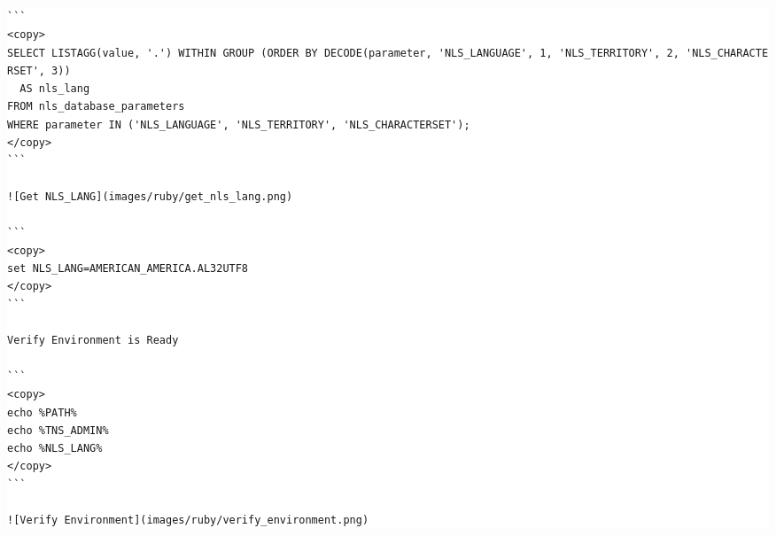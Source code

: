     ```
    <copy>
    SELECT LISTAGG(value, '.') WITHIN GROUP (ORDER BY DECODE(parameter, 'NLS_LANGUAGE', 1, 'NLS_TERRITORY', 2, 'NLS_CHARACTERSET', 3)) 
      AS nls_lang
    FROM nls_database_parameters 
    WHERE parameter IN ('NLS_LANGUAGE', 'NLS_TERRITORY', 'NLS_CHARACTERSET');
    </copy>
    ```    

    ![Get NLS_LANG](images/ruby/get_nls_lang.png)

    ```
    <copy>
    set NLS_LANG=AMERICAN_AMERICA.AL32UTF8
    </copy>
    ```

    Verify Environment is Ready
    
    ```
    <copy>
    echo %PATH%
    echo %TNS_ADMIN%
    echo %NLS_LANG%
    </copy>
    ```    

    ![Verify Environment](images/ruby/verify_environment.png)
